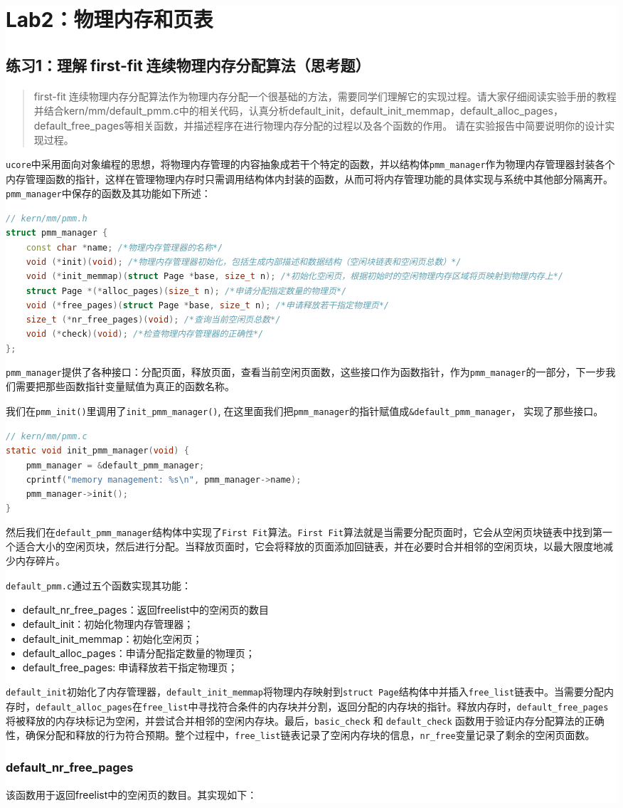 # Lab2：物理内存和页表

## 练习1：理解 first-fit 连续物理内存分配算法（思考题）
>first-fit 连续物理内存分配算法作为物理内存分配一个很基础的方法，需要同学们理解它的实现过程。请大家仔细阅读实验手册的教程并结合kern/mm/default_pmm.c中的相关代码，认真分析default_init，default_init_memmap，default_alloc_pages， default_free_pages等相关函数，并描述程序在进行物理内存分配的过程以及各个函数的作用。 请在实验报告中简要说明你的设计实现过程。

`ucore`中采用面向对象编程的思想，将物理内存管理的内容抽象成若干个特定的函数，并以结构体`pmm_manager`作为物理内存管理器封装各个内存管理函数的指针，这样在管理物理内存时只需调用结构体内封装的函数，从而可将内存管理功能的具体实现与系统中其他部分隔离开。`pmm_manager`中保存的函数及其功能如下所述：

```cpp
// kern/mm/pmm.h
struct pmm_manager {
    const char *name; /*物理内存管理器的名称*/
    void (*init)(void); /*物理内存管理器初始化，包括生成内部描述和数据结构（空闲块链表和空闲页总数）*/ 
    void (*init_memmap)(struct Page *base, size_t n); /*初始化空闲页，根据初始时的空闲物理内存区域将页映射到物理内存上*/
    struct Page *(*alloc_pages)(size_t n); /*申请分配指定数量的物理页*/
    void (*free_pages)(struct Page *base, size_t n); /*申请释放若干指定物理页*/
    size_t (*nr_free_pages)(void); /*查询当前空闲页总数*/
    void (*check)(void); /*检查物理内存管理器的正确性*/
};
```
`pmm_manager`提供了各种接口：分配页面，释放页面，查看当前空闲页面数，这些接口作为函数指针，作为`pmm_manager`的一部分，下一步我们需要把那些函数指针变量赋值为真正的函数名称。

我们在`pmm_init()`里调用了`init_pmm_manager()`, 在这里面我们把`pmm_manager`的指针赋值成`&default_pmm_manager`， 实现了那些接口。
```c
// kern/mm/pmm.c
static void init_pmm_manager(void) {
    pmm_manager = &default_pmm_manager;
    cprintf("memory management: %s\n", pmm_manager->name);
    pmm_manager->init();
}
```

然后我们在`default_pmm_manager`结构体中实现了`First Fit`算法。`First Fit`算法就是当需要分配页面时，它会从空闲页块链表中找到第一个适合大小的空闲页块，然后进行分配。当释放页面时，它会将释放的页面添加回链表，并在必要时合并相邻的空闲页块，以最大限度地减少内存碎片。

`default_pmm.c`通过五个函数实现其功能：
- default_nr_free_pages：返回freelist中的空闲页的数目
- default_init：初始化物理内存管理器；
- default_init_memmap：初始化空闲页；
- default_alloc_pages：申请分配指定数量的物理页；
- default_free_pages: 申请释放若干指定物理页；

`default_init`初始化了内存管理器，`default_init_memmap`将物理内存映射到`struct Page`结构体中并插入`free_list`链表中。当需要分配内存时，`default_alloc_pages`在`free_list`中寻找符合条件的内存块并分割，返回分配的内存块的指针。释放内存时，`default_free_pages`将被释放的内存块标记为空闲，并尝试合并相邻的空闲内存块。最后，`basic_check` 和 `default_check` 函数用于验证内存分配算法的正确性，确保分配和释放的行为符合预期。整个过程中，`free_list`链表记录了空闲内存块的信息，`nr_free`变量记录了剩余的空闲页面数。

### default_nr_free_pages

该函数用于返回freelist中的空闲页的数目。其实现如下：
